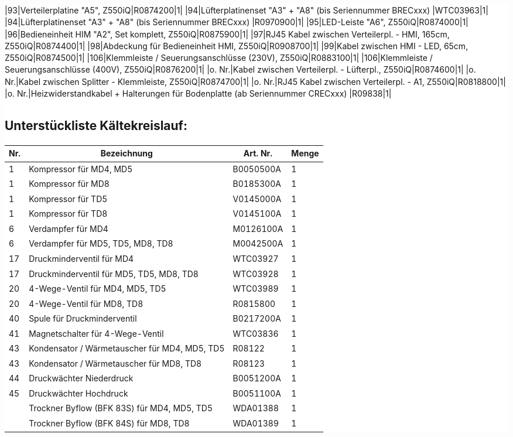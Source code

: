 |93|Verteilerplatine "A5", Z550iQ|R0874200|1|
|94|Lüfterplatinenset "A3" + "A8" (bis Seriennummer BRECxxx) |WTC03963|1|
|94|Lüfterplatinenset "A3" + "A8" (bis Seriennummer BRECxxx) |R0970900|1|
|95|LED-Leiste "A6", Z550iQ|R0874000|1|
|96|Bedieneinheit HIM "A2", Set komplett, Z550iQ|R0875900|1|
|97|RJ45 Kabel zwischen Verteilerpl. - HMI, 165cm, Z550iQ|R0874400|1|
|98|Abdeckung für Bedieneinheit HMI, Z550iQ|R0908700|1|
|99|Kabel zwischen HMI - LED, 65cm, Z550iQ|R0874500|1|
|106|Klemmleiste / Seuerungsanschlüsse (230V), Z550iQ|R0883100|1|
|106|Klemmleiste / Seuerungsanschlüsse (400V), Z550iQ|R0876200|1|
|o. Nr.|Kabel zwischen Verteilerpl. - Lüfterpl., Z550iQ|R0874600|1|
|o. Nr.|Kabel zwischen Splitter - Klemmleiste, Z550iQ|R0874700|1|
|o. Nr.|RJ45 Kabel zwischen Verteilerpl. - A1, Z550iQ|R0818800|1|
|o. Nr.|Heizwiderstandkabel + Halterungen für Bodenplatte (ab Seriennummer CRECxxx) |R09838|1|

## Unterstückliste Kältekreislauf:

| Nr. | Bezeichnung | Art. Nr. | Menge |
| --- | --- | --- | --- |
|1|Kompressor für MD4, MD5|B0050500A|1|
|1|Kompressor für MD8|B0185300A|1|
|1|Kompressor für TD5|V0145000A|1|
|1|Kompressor für TD8|V0145100A|1|
|6|Verdampfer für MD4|M0126100A|1|
|6|Verdampfer für MD5, TD5, MD8, TD8|M0042500A|1|
| 17 | Druckminderventil für MD4 | WTC03927 | 1 |
| 17 | Druckminderventil für MD5, TD5, MD8, TD8 | WTC03928 | 1 |
|20|4-Wege-Ventil für MD4, MD5, TD5|WTC03989|1|
|20|4-Wege-Ventil für MD8, TD8|R0815800|1|
|40|Spule für Druckminderventil|B0217200A|1|
|41|Magnetschalter für 4-Wege-Ventil|WTC03836|1|
|43|Kondensator / Wärmetauscher für MD4, MD5, TD5 |R08122|1|
|43|Kondensator / Wärmetauscher für MD8, TD8 |R08123|1|
|44|Druckwächter Niederdruck|B0051200A|1|
|45|Druckwächter Hochdruck|B0051100A|1|
| |Trockner Byflow (BFK 83S) für MD4, MD5, TD5|WDA01388|1|
| |Trockner Byflow (BFK 84S) für MD8, TD8|WDA01389|1|
